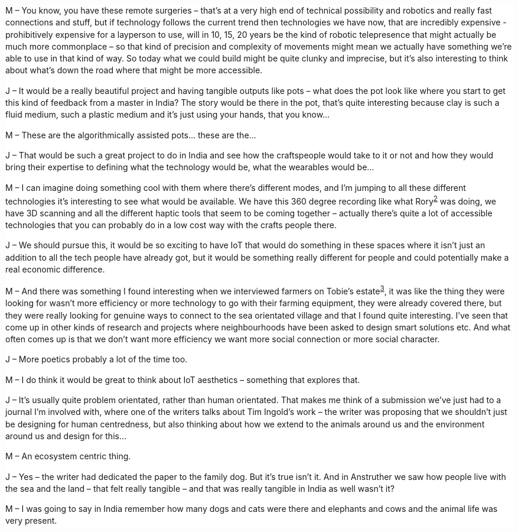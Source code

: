 M – You know, you have these remote surgeries – that’s at a very high end of technical possibility and robotics and really fast connections and stuff, but if technology follows the current trend then technologies we have now, that are incredibly expensive - prohibitively expensive for a layperson to use, will in 10, 15, 20 years be the kind of robotic telepresence that might actually be much more commonplace – so that kind of precision and complexity of movements might mean we actually have something we’re able to use in that kind of way. So today what we could build might be quite clunky and imprecise, but it’s also interesting to think about what’s down the road where that might be more accessible.

J – It would be a really beautiful project and having tangible outputs like pots – what does the pot look like where you start to get this kind of feedback from a master in India? The story would be there in the pot, that’s quite interesting because clay is such a fluid medium, such a plastic medium and it’s just using your hands, that you know…

M – These are the algorithmically assisted pots… these are the…

J – That would be such a great project to do in India and see how the craftspeople would take to it or not and how they would bring their expertise to defining what the technology would be, what the wearables would be…

M – I can imagine doing something cool with them where there’s different modes, and I’m jumping to all these different technologies it’s interesting to see what would be available. We have this 360 degree recording like what Rory<sup><a href="#fn2" id="fnref2">2</a></sup> was doing, we have 3D scanning and all the different haptic tools that seem to be coming together – actually there’s quite a lot of accessible technologies that you can probably do in a low cost way with the crafts people there.

J – We should pursue this, it would be so exciting to have IoT that would do something in these spaces where it isn’t just an addition to all the tech people have already got, but it would be something really different for people and could potentially make a real economic difference.

M – And there was something I found interesting when we interviewed farmers on Tobie’s estate<sup><a href="#fn3" id="fnref3">3</a></sup>, it was like the thing they were looking for wasn’t more efficiency or more technology to go with their farming equipment, they were already covered there, but they were really looking for genuine ways to connect to the sea orientated village and that I found quite interesting. I’ve seen that come up in other kinds of research and projects where neighbourhoods have been asked to design smart solutions etc. And what often comes up is that we don’t want more efficiency we want more social connection or more social character.

J – More poetics probably a lot of the time too.

M – I do think it would be great to think about IoT aesthetics – something that explores that.

J – It’s usually quite problem orientated, rather than human orientated. That makes me think of a submission we’ve just had to a journal I’m involved with, where one of the writers talks about Tim Ingold’s work – the writer was proposing that we shouldn’t just be designing for human centredness, but also thinking about how we extend to the animals around us and the environment around us and design for this…

M – An ecosystem centric thing.

J – Yes – the writer had dedicated the paper to the family dog. But it’s true isn’t it. And in Anstruther we saw how people live with the sea and the land – that felt really tangible – and that was really tangible in India as well wasn’t it?

M – I was going to say in India remember how many dogs and cats were there and elephants and cows and the animal life was very present.
